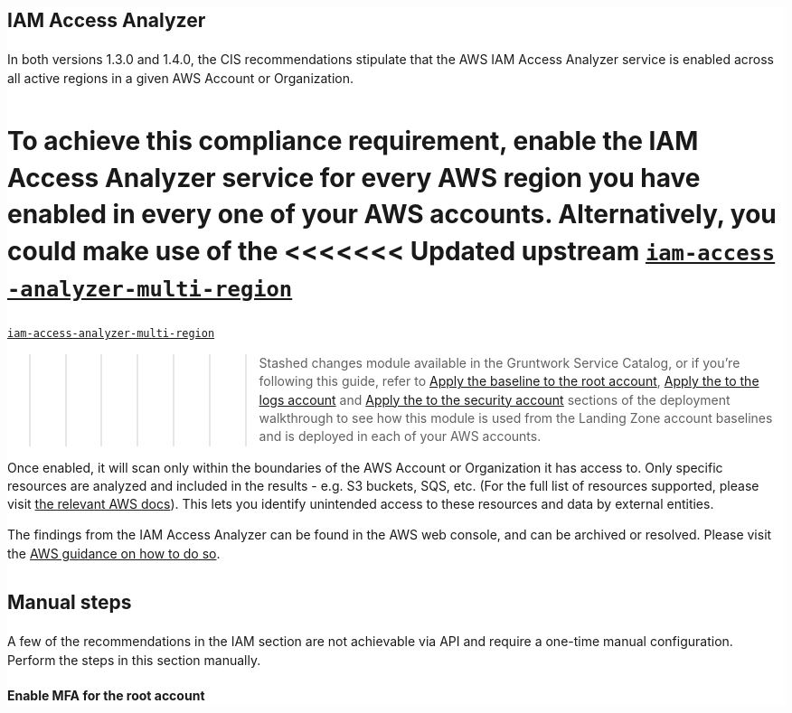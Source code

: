 ## IAM Access Analyzer

In both versions 1.3.0 and 1.4.0, the CIS recommendations stipulate that the AWS IAM Access Analyzer service is enabled across all active regions in a given
AWS Account or Organization.

To achieve this compliance requirement, enable the IAM Access Analyzer service for every AWS region you have enabled in
every one of your AWS accounts. Alternatively, you could make use of the
<<<<<<< Updated upstream
[`iam-access-analyzer-multi-region`](https://github.com/tnn-tnn-tnn-tnn-tnn-gruntwork-io/terraform-aws-security/tree/master/modules/iam-access-analyzer-multi-region)
=======
[`iam-access-analyzer-multi-region`](https://github.com/tnn-gruntwork-io/terraform-aws-security/tree/master/modules/iam-access-analyzer-multi-region)
>>>>>>> Stashed changes
module available in the Gruntwork Service Catalog, or if you’re following this guide, refer to [Apply the baseline to
the root
account](../deployment-walkthrough/deploy-landing-zone-solution/apply-account-baseline-root-to-root-account.md#apply-the-account-baseline-root-baseline-to-the-root-account),
[Apply the to the logs
account](../deployment-walkthrough/deploy-landing-zone-solution/apply-account-baseline-app-to-logs-account.md) and
[Apply the to the security
account](../deployment-walkthrough/deploy-landing-zone-solution/apply-account-baseline-security-to-security-account.md)
sections of the deployment walkthrough to see how this module is used from the Landing Zone account baselines and is
deployed in each of your AWS accounts.

Once enabled, it will scan only within the boundaries of the AWS Account or Organization it has access to. Only specific
resources are analyzed and included in the results - e.g. S3 buckets, SQS, etc. (For the full list of resources supported,
please visit [the relevant AWS docs](https://docs.aws.amazon.com/IAM/latest/UserGuide/access-analyzer-resources.html)).
This lets you identify unintended access to these resources and data by external entities.

The findings from the IAM Access Analyzer can be found in the AWS web console, and can be archived or resolved.
Please visit the [AWS guidance on how to do so](https://docs.aws.amazon.com/IAM/latest/UserGuide/access-analyzer-findings.html).

## Manual steps

A few of the recommendations in the IAM section are not achievable via API and require a one-time manual configuration.
Perform the steps in this section manually.

#### Enable MFA for the root account
